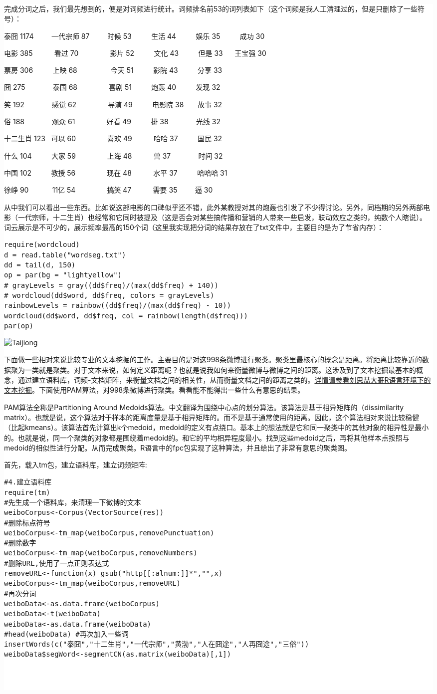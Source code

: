 完成分词之后，我们最先想到的，便是对词频进行统计。词频排名前53的词列表如下（这个词频是我人工清理过的，但是只删除了一些符号）：

泰囧 1174         一代宗师 87         时候 53          生活 44          娱乐 35          成功 30
  
电影 385           看过 70                影片 52          文化 43          但是 33      王宝强 30
  
票房 306          上映 68                 今天 51          影院 43          分享 33
  
囧 275              泰国 68                喜剧 51          炮轰 40          发现 32
  
笑 192              感觉 62                导演 49          电影院 38       故事 32
  
俗 188              观众 61                好看 49          排 38              光线 32
  
十二生肖 123   可以 60                喜欢 49           哈哈 37          国民 32
  
什么 104          大家 59                上海 48           兽 37              时间 32
  
中国 102          教授 56                现在 48           水平 37          哈哈哈 31
  
徐峥 90            11亿 54                搞笑 47           需要 35         逼 30
  
从中我们可以看出一些东西。比如说这部电影的口碑似乎还不错，此外某教授对其的炮轰也引发了不少得讨论。另外，同档期的另外两部电影（一代宗师，十二生肖）也经常和它同时被提及（这是否会对某些搞传播和营销的人带来一些启发，联动效应之类的，纯数个人瞎说）。 词云展示是不可少的，展示频率最高的150个词（这里我实现把分词的结果存放在了txt文件中，主要目的是为了节省内存）：

<pre>require(wordcloud)
d = read.table("wordseg.txt")
dd = tail(d, 150)
op = par(bg = "lightyellow")
# grayLevels = gray((dd$freq)/(max(dd$freq) + 140))
# wordcloud(dd$word, dd$freq, colors = grayLevels)
rainbowLevels = rainbow((dd$freq)/(max(dd$freq) - 10))
wordcloud(dd$word, dd$freq, col = rainbow(length(d$freq)))
par(op)</pre>

[![Taijiong](https://cos.name/wp-content/uploads/2013/01/Taijiong.png)](https://cos.name/wp-content/uploads/2013/01/Taijiong.png)

下面做一些相对来说比较专业的文本挖掘的工作。主要目的是对这998条微博进行聚类。聚类里最核心的概念是距离。将距离比较靠近的数据聚为一类就是聚类。对于文本来说，如何定义距离呢？也就是说我如何来衡量微博与微博之间的距离。这涉及到了文本挖掘最基本的概念，通过建立语料库，词频-文档矩阵，来衡量文档之间的相关性，从而衡量文档之间的距离之类的。<a href="http://www.bjt.name/2012/03/text-mining-in-r/" target="_blank">详情请参看刘思喆大哥R语言环境下的文本挖掘</a>。下面使用PAM算法，对998条微博进行聚类。看看能不能得出一些什么有意思的结果。

PAM算法全称是Partitioning Around Medoids算法。中文翻译为围绕中心点的划分算法。该算法是基于相异矩阵的（dissimilarity matrix）。也就是说，这个算法对于样本的距离度量是基于相异矩阵的。而不是基于通常使用的距离。因此，这个算法相对来说比较稳健（比起kmeans）。该算法首先计算出k个medoid，medoid的定义有点绕口。基本上的想法就是它和同一聚类中的其他对象的相异性是最小的。也就是说，同一个聚类的对象都是围绕着medoid的。和它的平均相异程度最小。找到这些medoid之后，再将其他样本点按照与medoid的相似性进行分配。从而完成聚类。R语言中的fpc包实现了这种算法，并且给出了非常有意思的聚类图。

首先，载入tm包，建立语料库，建立词频矩阵:

<pre>#4.建立语料库
require(tm)
#先生成一个语料库，来清理一下微博的文本
weiboCorpus&lt;-Corpus(VectorSource(res))
#删除标点符号
weiboCorpus&lt;-tm_map(weiboCorpus,removePunctuation)
#删除数字
weiboCorpus&lt;-tm_map(weiboCorpus,removeNumbers)
#删除URL,使用了一点正则表达式
removeURL&lt;-function(x) gsub("http[[:alnum:]]*","",x)
weiboCorpus&lt;-tm_map(weiboCorpus,removeURL)
#再次分词
weiboData&lt;-as.data.frame(weiboCorpus)
weiboData&lt;-t(weiboData)
weiboData&lt;-as.data.frame(weiboData)
#head(weiboData) #再次加入一些词
insertWords(c("泰囧","十二生肖","一代宗师","黄渤","人在囧途","人再囧途","三俗"))
weiboData$segWord&lt;-segmentCN(as.matrix(weiboData)[,1])